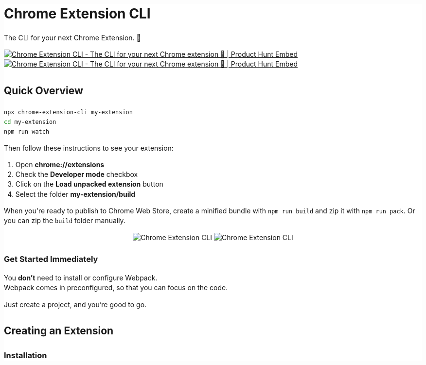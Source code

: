 # Chrome Extension CLI

The CLI for your next Chrome Extension. 🚀

<p>
  <a href="https://www.producthunt.com/posts/chrome-extension-cli?utm_source=badge-featured&utm_medium=badge&utm_souce=badge-chrome-extension-cli" target="_blank">
    <img src="https://api.producthunt.com/widgets/embed-image/v1/featured.svg?post_id=170461&theme=light" alt="Chrome Extension CLI - The CLI for your next Chrome extension 🚀 | Product Hunt Embed" style="width: 200px; height: 42px;" width="200px" height="42px" />
  </a>

  <a href="https://www.producthunt.com/posts/chrome-extension-cli?utm_source=badge-top-post-badge&utm_medium=badge&utm_souce=badge-chrome-extension-cli" target="_blank">
    <img src="https://api.producthunt.com/widgets/embed-image/v1/top-post-badge.svg?post_id=170461&theme=light&period=daily" alt="Chrome Extension CLI - The CLI for your next Chrome extension 🚀 | Product Hunt Embed" style="width: 200px; height: 42px;" width="200px" height="42px" />
  </a>
</p>

## Quick Overview

```sh
npx chrome-extension-cli my-extension
cd my-extension
npm run watch
```

Then follow these instructions to see your extension:
1. Open **chrome://extensions**
2. Check the **Developer mode** checkbox
3. Click on the **Load unpacked extension** button
4. Select the folder **my-extension/build**

When you're ready to publish to Chrome Web Store, create a minified bundle with `npm run build` and zip it with `npm run pack`.
Or you can zip the `build` folder manually.

<div align="center">
  <img width="600" height="413" src="assets/installation.png" alt="Chrome Extension CLI">
  <img width="600" height="413" src="assets/development.png" alt="Chrome Extension CLI">
</div>

### Get Started Immediately

You **don’t** need to install or configure Webpack.<br>
Webpack comes in preconfigured, so that you can focus on the code.

Just create a project, and you’re good to go.

## Creating an Extension

### Installation
